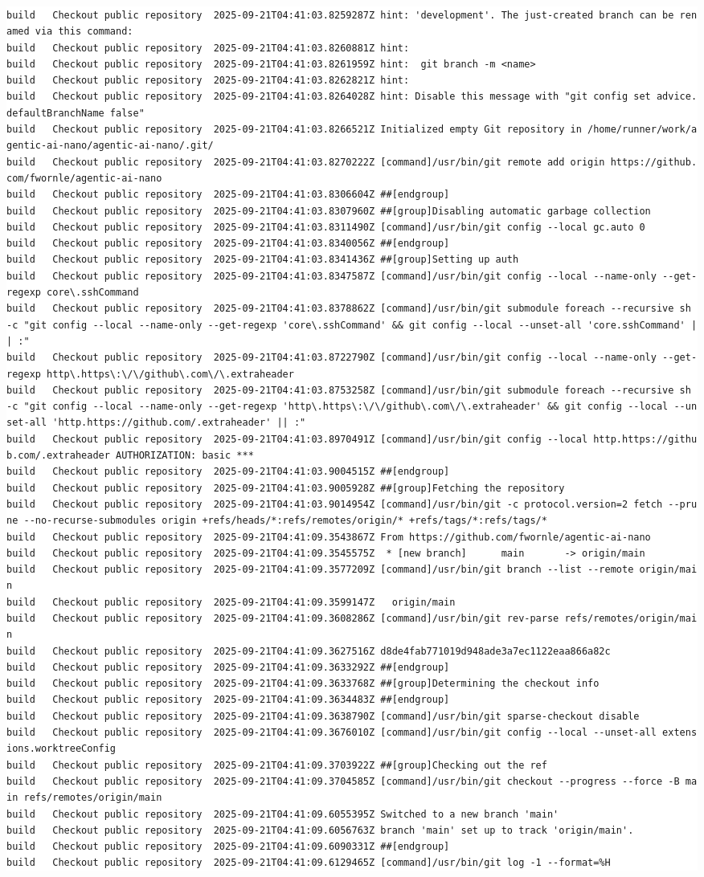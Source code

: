 ```
build	Checkout public repository	2025-09-21T04:41:03.8259287Z hint: 'development'. The just-created branch can be renamed via this command:
build	Checkout public repository	2025-09-21T04:41:03.8260881Z hint:
build	Checkout public repository	2025-09-21T04:41:03.8261959Z hint: 	git branch -m <name>
build	Checkout public repository	2025-09-21T04:41:03.8262821Z hint:
build	Checkout public repository	2025-09-21T04:41:03.8264028Z hint: Disable this message with "git config set advice.defaultBranchName false"
build	Checkout public repository	2025-09-21T04:41:03.8266521Z Initialized empty Git repository in /home/runner/work/agentic-ai-nano/agentic-ai-nano/.git/
build	Checkout public repository	2025-09-21T04:41:03.8270222Z [command]/usr/bin/git remote add origin https://github.com/fwornle/agentic-ai-nano
build	Checkout public repository	2025-09-21T04:41:03.8306604Z ##[endgroup]
build	Checkout public repository	2025-09-21T04:41:03.8307960Z ##[group]Disabling automatic garbage collection
build	Checkout public repository	2025-09-21T04:41:03.8311490Z [command]/usr/bin/git config --local gc.auto 0
build	Checkout public repository	2025-09-21T04:41:03.8340056Z ##[endgroup]
build	Checkout public repository	2025-09-21T04:41:03.8341436Z ##[group]Setting up auth
build	Checkout public repository	2025-09-21T04:41:03.8347587Z [command]/usr/bin/git config --local --name-only --get-regexp core\.sshCommand
build	Checkout public repository	2025-09-21T04:41:03.8378862Z [command]/usr/bin/git submodule foreach --recursive sh -c "git config --local --name-only --get-regexp 'core\.sshCommand' && git config --local --unset-all 'core.sshCommand' || :"
build	Checkout public repository	2025-09-21T04:41:03.8722790Z [command]/usr/bin/git config --local --name-only --get-regexp http\.https\:\/\/github\.com\/\.extraheader
build	Checkout public repository	2025-09-21T04:41:03.8753258Z [command]/usr/bin/git submodule foreach --recursive sh -c "git config --local --name-only --get-regexp 'http\.https\:\/\/github\.com\/\.extraheader' && git config --local --unset-all 'http.https://github.com/.extraheader' || :"
build	Checkout public repository	2025-09-21T04:41:03.8970491Z [command]/usr/bin/git config --local http.https://github.com/.extraheader AUTHORIZATION: basic ***
build	Checkout public repository	2025-09-21T04:41:03.9004515Z ##[endgroup]
build	Checkout public repository	2025-09-21T04:41:03.9005928Z ##[group]Fetching the repository
build	Checkout public repository	2025-09-21T04:41:03.9014954Z [command]/usr/bin/git -c protocol.version=2 fetch --prune --no-recurse-submodules origin +refs/heads/*:refs/remotes/origin/* +refs/tags/*:refs/tags/*
build	Checkout public repository	2025-09-21T04:41:09.3543867Z From https://github.com/fwornle/agentic-ai-nano
build	Checkout public repository	2025-09-21T04:41:09.3545575Z  * [new branch]      main       -> origin/main
build	Checkout public repository	2025-09-21T04:41:09.3577209Z [command]/usr/bin/git branch --list --remote origin/main
build	Checkout public repository	2025-09-21T04:41:09.3599147Z   origin/main
build	Checkout public repository	2025-09-21T04:41:09.3608286Z [command]/usr/bin/git rev-parse refs/remotes/origin/main
build	Checkout public repository	2025-09-21T04:41:09.3627516Z d8de4fab771019d948ade3a7ec1122eaa866a82c
build	Checkout public repository	2025-09-21T04:41:09.3633292Z ##[endgroup]
build	Checkout public repository	2025-09-21T04:41:09.3633768Z ##[group]Determining the checkout info
build	Checkout public repository	2025-09-21T04:41:09.3634483Z ##[endgroup]
build	Checkout public repository	2025-09-21T04:41:09.3638790Z [command]/usr/bin/git sparse-checkout disable
build	Checkout public repository	2025-09-21T04:41:09.3676010Z [command]/usr/bin/git config --local --unset-all extensions.worktreeConfig
build	Checkout public repository	2025-09-21T04:41:09.3703922Z ##[group]Checking out the ref
build	Checkout public repository	2025-09-21T04:41:09.3704585Z [command]/usr/bin/git checkout --progress --force -B main refs/remotes/origin/main
build	Checkout public repository	2025-09-21T04:41:09.6055395Z Switched to a new branch 'main'
build	Checkout public repository	2025-09-21T04:41:09.6056763Z branch 'main' set up to track 'origin/main'.
build	Checkout public repository	2025-09-21T04:41:09.6090331Z ##[endgroup]
build	Checkout public repository	2025-09-21T04:41:09.6129465Z [command]/usr/bin/git log -1 --format=%H
```